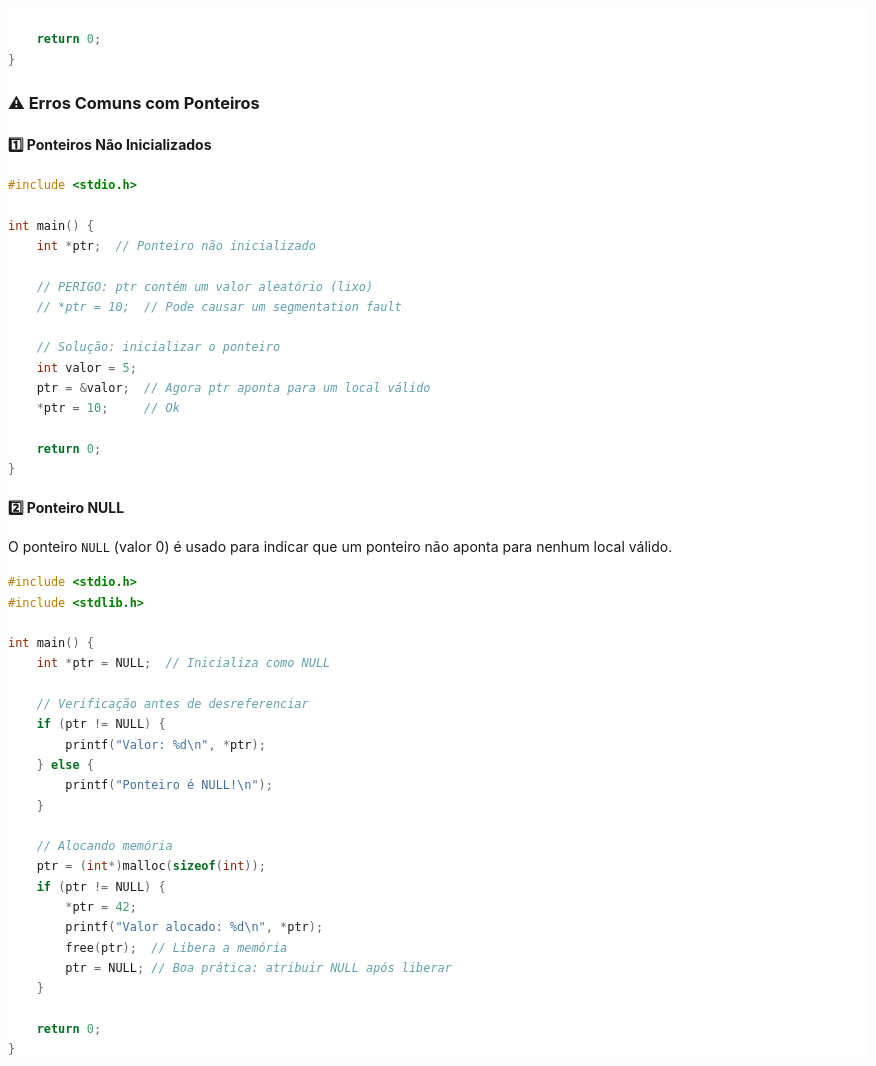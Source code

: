 ```c
    
    return 0;
}
```

### ⚠️ Erros Comuns com Ponteiros

#### 1️⃣ Ponteiros Não Inicializados

```c
#include <stdio.h>

int main() {
    int *ptr;  // Ponteiro não inicializado
    
    // PERIGO: ptr contém um valor aleatório (lixo)
    // *ptr = 10;  // Pode causar um segmentation fault
    
    // Solução: inicializar o ponteiro
    int valor = 5;
    ptr = &valor;  // Agora ptr aponta para um local válido
    *ptr = 10;     // Ok
    
    return 0;
}
```

#### 2️⃣ Ponteiro NULL

O ponteiro `NULL` (valor 0) é usado para indicar que um ponteiro não aponta para nenhum local válido.

```c
#include <stdio.h>
#include <stdlib.h>

int main() {
    int *ptr = NULL;  // Inicializa como NULL
    
    // Verificação antes de desreferenciar
    if (ptr != NULL) {
        printf("Valor: %d\n", *ptr);
    } else {
        printf("Ponteiro é NULL!\n");
    }
    
    // Alocando memória
    ptr = (int*)malloc(sizeof(int));
    if (ptr != NULL) {
        *ptr = 42;
        printf("Valor alocado: %d\n", *ptr);
        free(ptr);  // Libera a memória
        ptr = NULL; // Boa prática: atribuir NULL após liberar
    }
    
    return 0;
}
```
